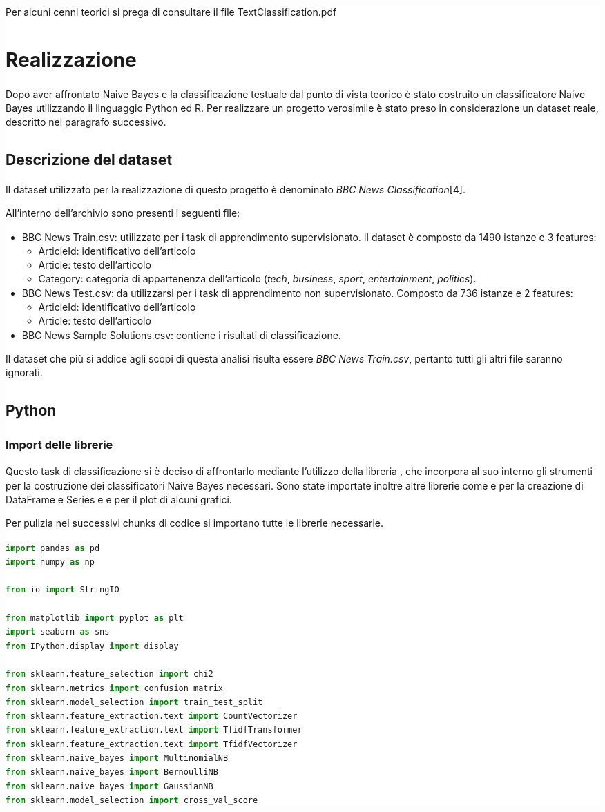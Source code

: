Per alcuni cenni teorici si prega di consultare il file TextClassification.pdf

Realizzazione
=============

Dopo aver affrontato Naive Bayes e la classificazione testuale dal punto
di vista teorico è stato costruito un classificatore Naive Bayes
utilizzando il linguaggio Python ed R. Per realizzare un progetto
verosimile è stato preso in considerazione un dataset reale, descritto
nel paragrafo successivo.

Descrizione del dataset
-----------------------

Il dataset utilizzato per la realizzazione di questo progetto è
denominato *BBC News Classification*[4].

All’interno dell’archivio sono presenti i seguenti file:

-   BBC News Train.csv: utilizzato per i task di apprendimento supervisionato. Il dataset
    è composto da 1490 istanze e 3 features:
    -   ArticleId: identificativo dell’articolo
    -   Article: testo dell’articolo
    -   Category: categoria di appartenenza dell’articolo (*tech*, *business*,
        *sport*, *entertainment*, *politics*).
-   BBC News Test.csv: da utilizzarsi per i task di apprendimento non supervisionato.
    Composto da 736 istanze e 2 features:
    -   ArticleId: identificativo dell’articolo
    -   Article: testo dell’articolo
-   BBC News Sample Solutions.csv: contiene i risultati di classificazione.

Il dataset che più si addice agli scopi di questa analisi risulta essere
*BBC News Train.csv*, pertanto tutti gli altri file saranno ignorati.

Python
------

### Import delle librerie

Questo task di classificazione si è deciso di affrontarlo mediante
l’utilizzo della libreria , che incorpora al suo interno gli strumenti
per la costruzione dei classificatori Naive Bayes necessari. Sono state
importate inoltre altre librerie come e per la creazione di DataFrame e
Series e e per il plot di alcuni grafici.

Per pulizia nei successivi chunks di codice si importano tutte le
librerie necessarie.

``` python
import pandas as pd
import numpy as np

from io import StringIO

from matplotlib import pyplot as plt
import seaborn as sns
from IPython.display import display

from sklearn.feature_selection import chi2
from sklearn.metrics import confusion_matrix
from sklearn.model_selection import train_test_split
from sklearn.feature_extraction.text import CountVectorizer
from sklearn.feature_extraction.text import TfidfTransformer
from sklearn.feature_extraction.text import TfidfVectorizer
from sklearn.naive_bayes import MultinomialNB
from sklearn.naive_bayes import BernoulliNB
from sklearn.naive_bayes import GaussianNB
from sklearn.model_selection import cross_val_score
```